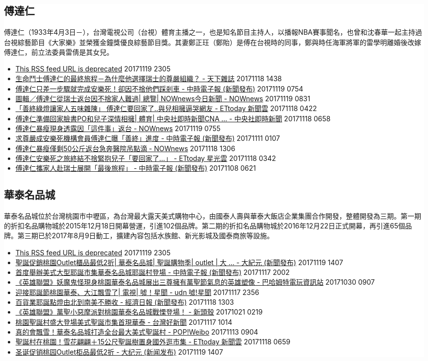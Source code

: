 ## 傅達仁

傅達仁（1933年4月3日－），台灣電視公司（台視）體育主播之一，也是知名節目主持人，以播報NBA賽事聞名，也曾和沈春華一起主持過台視綜藝節目《大家樂》並榮獲金鐘獎優良綜藝節目獎。其妻鄭正玨（鄭貽）是傅在台視時的同事，鄭與時任海軍將軍的雷學明離婚後改嫁傅達仁，前立法委員雷倩是其女兒。
- [This RSS feed URL is deprecated](0 "This RSS feed URL is deprecated") 20171119 2305
- [生命鬥士傅達仁的最終旅程－為什麼他選擇瑞士的尊嚴組織？ - 天下雜誌](http://www.cw.com.tw/article/article.action?id=5086245 "生命鬥士傅達仁的最終旅程－為什麼他選擇瑞士的尊嚴組織？ - 天下雜誌") 20171118 1438
- [傅達仁只差一步驟就完成安樂死！卻因不捨他們踩剎車 - 中時電子報 (新聞發布)](http://www.chinatimes.com/realtimenews/20171119002009-260404 "傅達仁只差一步驟就完成安樂死！卻因不捨他們踩剎車 - 中時電子報 (新聞發布)") 20171119 0754
- [圖輯／傅達仁從瑞士返台因不捨家人難過| 總覽| NOWnews今日新聞 - NOWnews](https://www.nownews.com/news/20171119/2647141 "圖輯／傅達仁從瑞士返台因不捨家人難過| 總覽| NOWnews今日新聞 - NOWnews") 20171119 0831
- [「善終綠燈讓家人五味雜陳」 傅達仁要回家了..與兒相擁逼哭網友 - ETtoday 新聞雲](https://www.ettoday.net/news/20171118/1054792.htm?t=%E3%80%8C%E5%96%84%E7%B5%82%E7%B6%A0%E7%87%88%E8%AE%93%E5%AE%B6%E4%BA%BA%E4%BA%94%E5%91%B3%E9%9B%9C%E9%99%B3%E3%80%8D%E3%80%80%E5%82%85%E9%81%94%E4%BB%81%E8%A6%81%E5%9B%9E%E5%AE%B6%E4%BA%86..%E8%88%87%E5%85%92%E7%9B%B8%E6%93%81%E9%80%BC%E5%93%AD%E7%B6%B2%E5%8F%8B "「善終綠燈讓家人五味雜陳」 傅達仁要回家了..與兒相擁逼哭網友 - ETtoday 新聞雲") 20171118 0422
- [傅達仁準備回家臉書PO和兒子深情相擁| 體育| 中央社即時新聞CNA ... - 中央社即時新聞](http://www.cna.com.tw/news/aspt/201711180114-1.aspx "傅達仁準備回家臉書PO和兒子深情相擁| 體育| 中央社即時新聞CNA ... - 中央社即時新聞") 20171118 0658
- [傅達仁暴瘦現身透露因「這件事」返台 - NOWnews](https://www.nownews.com/news/20171119/2647120 "傅達仁暴瘦現身透露因「這件事」返台 - NOWnews") 20171119 0755
- [求尊嚴成安樂死機構會員傅達仁曝「善終」進度 - 中時電子報 (新聞發布)](http://www.chinatimes.com/realtimenews/20171111001066-260404 "求尊嚴成安樂死機構會員傅達仁曝「善終」進度 - 中時電子報 (新聞發布)") 20171111 0107
- [傅達仁暴瘦僅剩50公斤返台急奔醫院吊點滴 - NOWnews](https://www.nownews.com/news/20171118/2646892 "傅達仁暴瘦僅剩50公斤返台急奔醫院吊點滴 - NOWnews") 20171118 1306
- [傅達仁安樂死之旅終結不捨緊抱兒子「要回家了...」 - ETtoday 星光雲](https://star.ettoday.net/news/1054817?t=%E5%82%85%E9%81%94%E4%BB%81%E5%AE%89%E6%A8%82%E6%AD%BB%E4%B9%8B%E6%97%85%E7%B5%82%E7%B5%90%E3%80%80%E4%B8%8D%E6%8D%A8%E7%B7%8A%E6%8A%B1%E5%85%92%E5%AD%90%E3%80%8C%E8%A6%81%E5%9B%9E%E5%AE%B6%E4%BA%86...%E3%80%8D "傅達仁安樂死之旅終結不捨緊抱兒子「要回家了...」 - ETtoday 星光雲") 20171118 0342
- [傅達仁攜家人赴瑞士展開「最後旅程」 - 中時電子報 (新聞發布)](http://www.chinatimes.com/realtimenews/20171108003155-260404 "傅達仁攜家人赴瑞士展開「最後旅程」 - 中時電子報 (新聞發布)") 20171108 0621

## 華泰名品城

華泰名品城位於台灣桃園市中壢區，為台灣最大露天美式購物中心，由國泰人壽與華泰大飯店企業集團合作開發，整體開發為三期。第一期的折扣名品購物城於2015年12月18日開幕營運，引進102個品牌。第二期的折扣名品購物城於2016年12月22日正式開幕，再引進65個品牌。第三期已於2017年8月9日動工，擴建內容包括水族館、新光影城及國泰商旅等設施。
- [This RSS feed URL is deprecated](0 "This RSS feed URL is deprecated") 20171119 2305
- [聖誕促銷桃園Outlet櫃品最低2折| 華泰名品城| 聖誕購物季| outlet | 大 ... - 大紀元 (新聞發布)](http://www.epochtimes.com/b5/17/11/19/n9864712.htm "聖誕促銷桃園Outlet櫃品最低2折| 華泰名品城| 聖誕購物季| outlet | 大 ... - 大紀元 (新聞發布)") 20171119 1407
- [首度舉辦美式大型耶誕市集華泰名品城耶誕村登場 - 中時電子報 (新聞發布)](http://www.chinatimes.com/newspapers/20171118000104-260210 "首度舉辦美式大型耶誕市集華泰名品城耶誕村登場 - 中時電子報 (新聞發布)") 20171117 2002
- [《英雄聯盟》妖魔鬼怪現身桃園華泰名品城展出三尊擁有萬聖節氣息的英雄塑像 - 巴哈姆特電玩資訊站](https://gnn.gamer.com.tw/9/154549.html "《英雄聯盟》妖魔鬼怪現身桃園華泰名品城展出三尊擁有萬聖節氣息的英雄塑像 - 巴哈姆特電玩資訊站") 20171030 0907
- [迎接耶誕節桃園華泰、大江飄雪了| 電視| 噓！星聞 - udn 噓!星聞](https://stars.udn.com/star/story/10091/2825881 "迎接耶誕節桃園華泰、大江飄雪了| 電視| 噓！星聞 - udn 噓!星聞") 20171117 2356
- [百貨業耶誕點燈由北到南美不勝收 - 經濟日報 (新聞發布)](https://money.udn.com/money/story/5641/2826867 "百貨業耶誕點燈由北到南美不勝收 - 經濟日報 (新聞發布)") 20171118 1303
- [《英雄聯盟》萬聖小惡摩派對桃園華泰名品城戰慄登場！ - 新頭殼](https://newtalk.tw/news/view/2017-10-28/101194 "《英雄聯盟》萬聖小惡摩派對桃園華泰名品城戰慄登場！ - 新頭殼") 20171021 0219
- [桃園聖誕村盛大登場美式聖誕市集首現華泰 - 台灣好新聞](http://www.taiwanhot.net/?p=517699 "桃園聖誕村盛大登場美式聖誕市集首現華泰 - 台灣好新聞") 20171117 1014
- [真的會飄雪！華泰名品城打造全台最大美式聖誕村 - POP!Weibo](http://ipop.sina.com.tw/posts/274342 "真的會飄雪！華泰名品城打造全台最大美式聖誕村 - POP!Weibo") 20171113 0904
- [聖誕村在桃園！雪花翩翩＋15公尺聖誕樹置身國外逛市集 - ETtoday 新聞雲](https://fashion.ettoday.net/news/1054667?t=%E8%81%96%E8%AA%95%E6%9D%91%E5%9C%A8%E6%A1%83%E5%9C%92%EF%BC%81%E9%9B%AA%E8%8A%B1%E7%BF%A9%E7%BF%A9%EF%BC%8B15%E5%85%AC%E5%B0%BA%E8%81%96%E8%AA%95%E6%A8%B9%E7%BD%AE%E8%BA%AB%E5%9C%8B%E5%A4%96%E9%80%9B%E5%B8%82%E9%9B%86 "聖誕村在桃園！雪花翩翩＋15公尺聖誕樹置身國外逛市集 - ETtoday 新聞雲") 20171118 0659
- [圣诞促销桃园Outlet柜品最低2折 - 大纪元 (新闻发布)](http://www.epochtimes.com/gb/17/11/19/n9864712.htm "圣诞促销桃园Outlet柜品最低2折 - 大纪元 (新闻发布)") 20171119 1407
